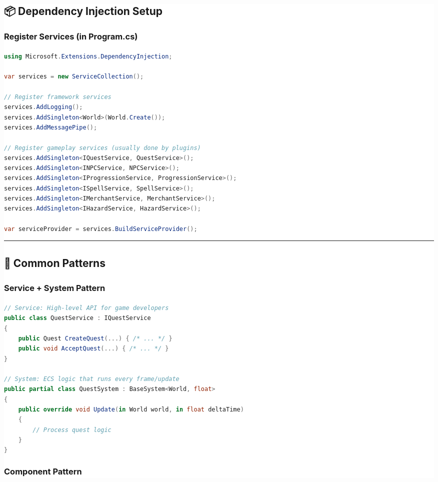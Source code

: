 ## 📦 Dependency Injection Setup

### Register Services (in Program.cs)

```csharp
using Microsoft.Extensions.DependencyInjection;

var services = new ServiceCollection();

// Register framework services
services.AddLogging();
services.AddSingleton<World>(World.Create());
services.AddMessagePipe();

// Register gameplay services (usually done by plugins)
services.AddSingleton<IQuestService, QuestService>();
services.AddSingleton<INPCService, NPCService>();
services.AddSingleton<IProgressionService, ProgressionService>();
services.AddSingleton<ISpellService, SpellService>();
services.AddSingleton<IMerchantService, MerchantService>();
services.AddSingleton<IHazardService, HazardService>();

var serviceProvider = services.BuildServiceProvider();
```

---

## 🎨 Common Patterns

### Service + System Pattern

```csharp
// Service: High-level API for game developers
public class QuestService : IQuestService
{
    public Quest CreateQuest(...) { /* ... */ }
    public void AcceptQuest(...) { /* ... */ }
}

// System: ECS logic that runs every frame/update
public partial class QuestSystem : BaseSystem<World, float>
{
    public override void Update(in World world, in float deltaTime)
    {
        // Process quest logic
    }
}
```

### Component Pattern
